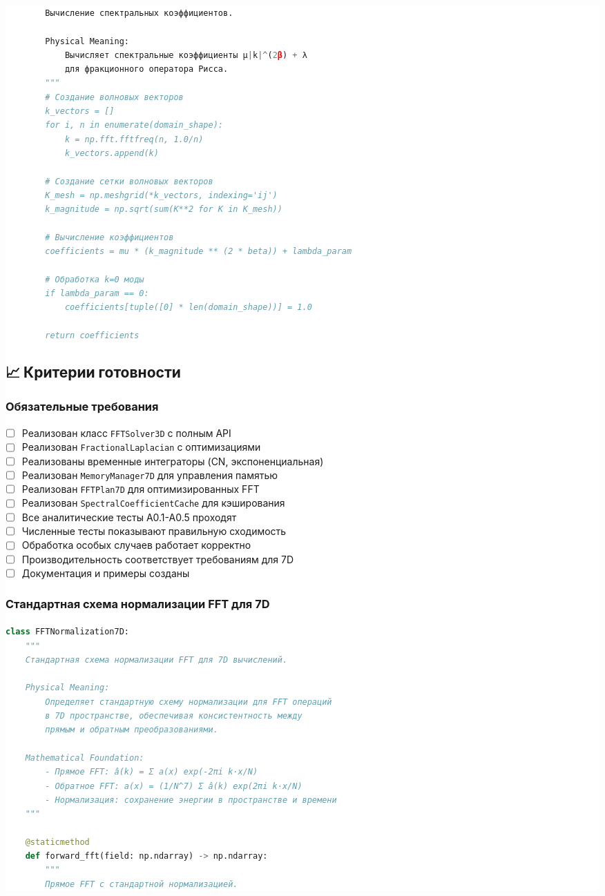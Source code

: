 ```python
        Вычисление спектральных коэффициентов.
        
        Physical Meaning:
            Вычисляет спектральные коэффициенты μ|k|^(2β) + λ
            для фракционного оператора Рисса.
        """
        # Создание волновых векторов
        k_vectors = []
        for i, n in enumerate(domain_shape):
            k = np.fft.fftfreq(n, 1.0/n)
            k_vectors.append(k)
        
        # Создание сетки волновых векторов
        K_mesh = np.meshgrid(*k_vectors, indexing='ij')
        k_magnitude = np.sqrt(sum(K**2 for K in K_mesh))
        
        # Вычисление коэффициентов
        coefficients = mu * (k_magnitude ** (2 * beta)) + lambda_param
        
        # Обработка k=0 моды
        if lambda_param == 0:
            coefficients[tuple([0] * len(domain_shape))] = 1.0
        
        return coefficients
```

## 📈 Критерии готовности

### Обязательные требования
- [ ] Реализован класс `FFTSolver3D` с полным API
- [ ] Реализован `FractionalLaplacian` с оптимизациями
- [ ] Реализованы временные интеграторы (CN, экспоненциальная)
- [ ] Реализован `MemoryManager7D` для управления памятью
- [ ] Реализован `FFTPlan7D` для оптимизированных FFT
- [ ] Реализован `SpectralCoefficientCache` для кэширования
- [ ] Все аналитические тесты A0.1-A0.5 проходят
- [ ] Численные тесты показывают правильную сходимость
- [ ] Обработка особых случаев работает корректно
- [ ] Производительность соответствует требованиям для 7D
- [ ] Документация и примеры созданы

### Стандартная схема нормализации FFT для 7D
```python
class FFTNormalization7D:
    """
    Стандартная схема нормализации FFT для 7D вычислений.
    
    Physical Meaning:
        Определяет стандартную схему нормализации для FFT операций
        в 7D пространстве, обеспечивая консистентность между
        прямым и обратным преобразованиями.
        
    Mathematical Foundation:
        - Прямое FFT: â(k) = Σ a(x) exp(-2πi k·x/N)
        - Обратное FFT: a(x) = (1/N^7) Σ â(k) exp(2πi k·x/N)
        - Нормализация: сохранение энергии в пространстве и времени
    """
    
    @staticmethod
    def forward_fft(field: np.ndarray) -> np.ndarray:
        """
        Прямое FFT с стандартной нормализацией.
```